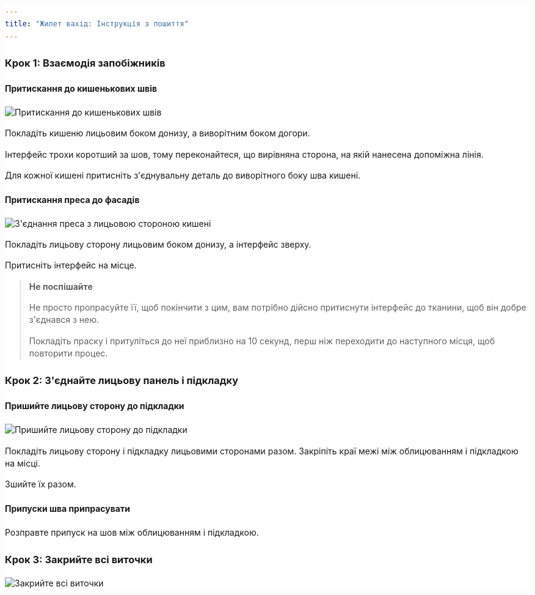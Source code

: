 ```yaml
---
title: "Жилет вахід: Інструкція з пошиття"
---
```


### Крок 1: Взаємодія запобіжників

#### Притискання до кишенькових швів

![Притискання до кишенькових швів](01a.png)

Покладіть кишеню лицьовим боком донизу, а виворітним боком догори.

Інтерфейс трохи коротший за шов, тому переконайтеся, що вирівняна сторона, на якій нанесена допоміжна лінія.

Для кожної кишені притисніть з'єднувальну деталь до виворітного боку шва кишені.

#### Притискання преса до фасадів

![З'єднання преса з лицьовою стороною кишені](01b.png)

Покладіть лицьову сторону лицьовим боком донизу, а інтерфейс зверху.

Притисніть інтерфейс на місце.

> **Не поспішайте**
> 
> Не просто пропрасуйте її, щоб покінчити з цим, вам потрібно дійсно притиснути інтерфейс до тканини, щоб він добре з'єднався з нею.
> 
> Покладіть праску і притуліться до неї приблизно на 10 секунд, перш ніж переходити до наступного місця, щоб повторити процес.

### Крок 2: З'єднайте лицьову панель і підкладку

#### Пришийте лицьову сторону до підкладки

![Пришийте лицьову сторону до підкладки](02a.png)

Покладіть лицьову сторону і підкладку лицьовими сторонами разом. Закріпіть краї межі між облицюванням і підкладкою на місці.

Зшийте їх разом.

#### Припуски шва припрасувати

Розправте припуск на шов між облицюванням і підкладкою.

### Крок 3: Закрийте всі виточки

![Закрийте всі виточки](03a.png)

